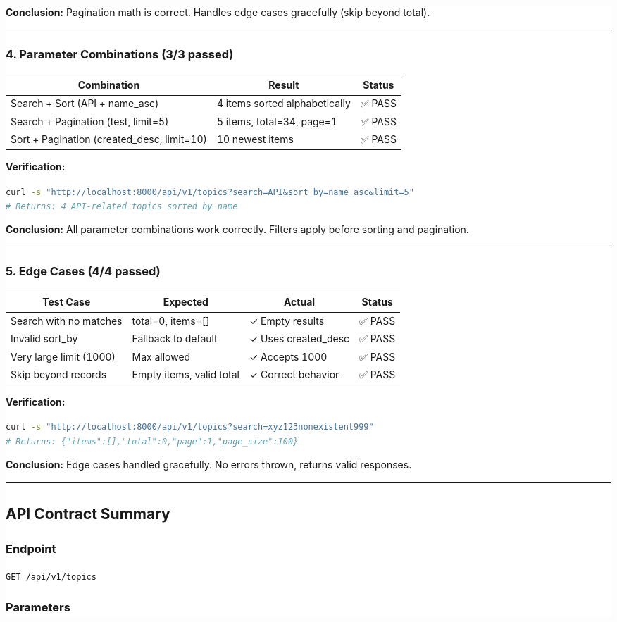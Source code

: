 **Conclusion:** Pagination math is correct. Handles edge cases gracefully (skip beyond total).

---

### 4. Parameter Combinations (3/3 passed)

| Combination | Result | Status |
|-------------|--------|--------|
| Search + Sort (API + name_asc) | 4 items sorted alphabetically | ✅ PASS |
| Search + Pagination (test, limit=5) | 5 items, total=34, page=1 | ✅ PASS |
| Sort + Pagination (created_desc, limit=10) | 10 newest items | ✅ PASS |

**Verification:**
```bash
curl -s "http://localhost:8000/api/v1/topics?search=API&sort_by=name_asc&limit=5"
# Returns: 4 API-related topics sorted by name
```

**Conclusion:** All parameter combinations work correctly. Filters apply before sorting and pagination.

---

### 5. Edge Cases (4/4 passed)

| Test Case | Expected | Actual | Status |
|-----------|----------|--------|--------|
| Search with no matches | total=0, items=[] | ✓ Empty results | ✅ PASS |
| Invalid sort_by | Fallback to default | ✓ Uses created_desc | ✅ PASS |
| Very large limit (1000) | Max allowed | ✓ Accepts 1000 | ✅ PASS |
| Skip beyond records | Empty items, valid total | ✓ Correct behavior | ✅ PASS |

**Verification:**
```bash
curl -s "http://localhost:8000/api/v1/topics?search=xyz123nonexistent999"
# Returns: {"items":[],"total":0,"page":1,"page_size":100}
```

**Conclusion:** Edge cases handled gracefully. No errors thrown, returns valid responses.

---

## API Contract Summary

### Endpoint
```
GET /api/v1/topics
```

### Parameters
